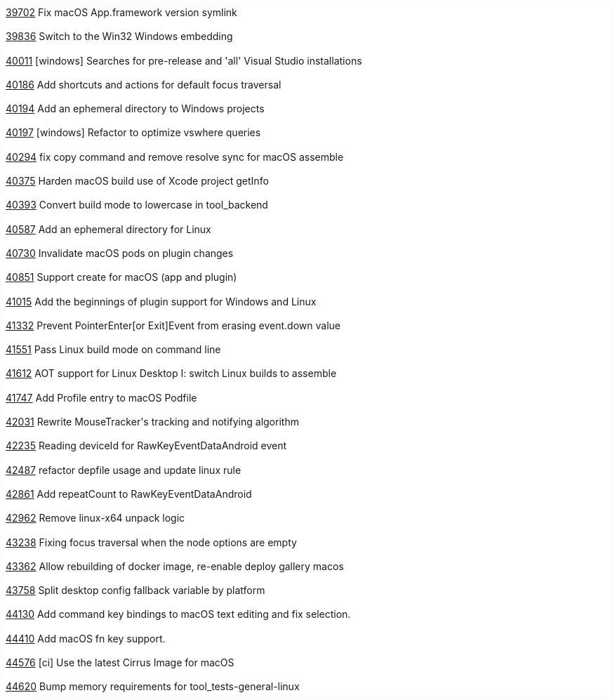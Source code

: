[39702]({{site.repo.flutter}}/pull/39702) Fix macOS App.framework version symlink

[39836]({{site.repo.flutter}}/pull/39836) Switch to the Win32 Windows embedding

[40011]({{site.repo.flutter}}/pull/40011) [windows] Searches for pre-release and 'all' Visual Studio installations

[40186]({{site.repo.flutter}}/pull/40186) Add shortcuts and actions for default focus traversal

[40194]({{site.repo.flutter}}/pull/40194) Add an ephemeral directory to Windows projects

[40197]({{site.repo.flutter}}/pull/40197) [windows] Refactor to optimize vswhere queries

[40294]({{site.repo.flutter}}/pull/40294) fix copy command and remove resolve sync for macOS assemble

[40375]({{site.repo.flutter}}/pull/40375) Harden macOS build use of Xcode project getInfo

[40393]({{site.repo.flutter}}/pull/40393) Convert build mode to lowercase in tool_backend

[40587]({{site.repo.flutter}}/pull/40587) Add an ephemeral directory for Linux

[40730]({{site.repo.flutter}}/pull/40730) Invalidate macOS pods on plugin changes

[40851]({{site.repo.flutter}}/pull/40851) Support create for macOS (app and plugin)

[41015]({{site.repo.flutter}}/pull/41015) Add the beginnings of plugin support for Windows and Linux

[41332]({{site.repo.flutter}}/pull/41332) Prevent PointerEnter[or Exit]Event from erasing event.down value

[41551]({{site.repo.flutter}}/pull/41551) Pass Linux build mode on command line

[41612]({{site.repo.flutter}}/pull/41612) AOT support for Linux Desktop I: switch Linux builds to assemble

[41747]({{site.repo.flutter}}/pull/41747) Add Profile entry to macOS Podfile

[42031]({{site.repo.flutter}}/pull/42031) Rewrite MouseTracker's tracking and notifying algorithm

[42235]({{site.repo.flutter}}/pull/42235) Reading deviceId for RawKeyEventDataAndroid event

[42487]({{site.repo.flutter}}/pull/42487) refactor depfile usage and update linux rule

[42861]({{site.repo.flutter}}/pull/42861) Add repeatCount to RawKeyEventDataAndroid

[42962]({{site.repo.flutter}}/pull/42962) Remove linux-x64 unpack logic

[43238]({{site.repo.flutter}}/pull/43238) Fixing focus traversal when the node options are empty

[43362]({{site.repo.flutter}}/pull/43362) Allow rebuilding of docker image, re-enable deploy gallery macos

[43758]({{site.repo.flutter}}/pull/43758) Split desktop config fallback variable by platform

[44130]({{site.repo.flutter}}/pull/44130) Add command key bindings to macOS text editing and fix selection.

[44410]({{site.repo.flutter}}/pull/44410) Add macOS fn key support.

[44576]({{site.repo.flutter}}/pull/44576) [ci] Use the latest Cirrus Image for macOS

[44620]({{site.repo.flutter}}/pull/44620) Bump memory requirements for tool_tests-general-linux

